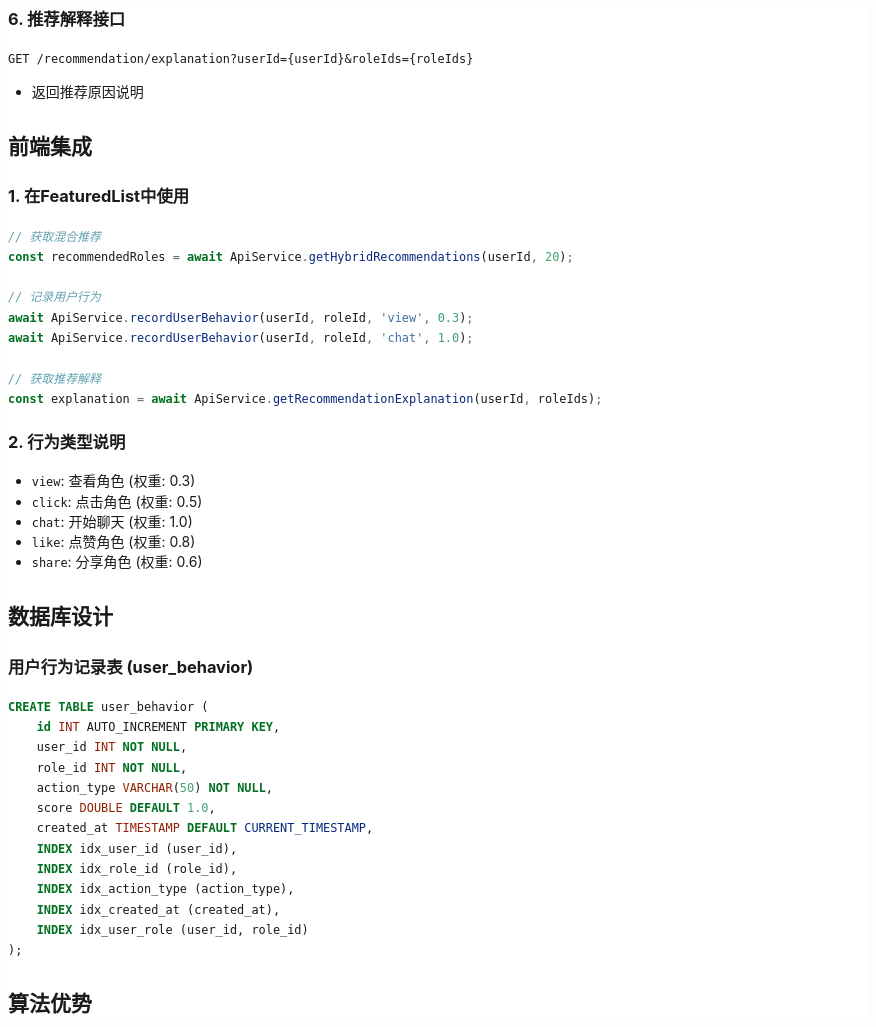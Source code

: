 ### 6. 推荐解释接口
```
GET /recommendation/explanation?userId={userId}&roleIds={roleIds}
```
- 返回推荐原因说明

## 前端集成

### 1. 在FeaturedList中使用
```typescript
// 获取混合推荐
const recommendedRoles = await ApiService.getHybridRecommendations(userId, 20);

// 记录用户行为
await ApiService.recordUserBehavior(userId, roleId, 'view', 0.3);
await ApiService.recordUserBehavior(userId, roleId, 'chat', 1.0);

// 获取推荐解释
const explanation = await ApiService.getRecommendationExplanation(userId, roleIds);
```

### 2. 行为类型说明
- `view`: 查看角色 (权重: 0.3)
- `click`: 点击角色 (权重: 0.5)
- `chat`: 开始聊天 (权重: 1.0)
- `like`: 点赞角色 (权重: 0.8)
- `share`: 分享角色 (权重: 0.6)

## 数据库设计

### 用户行为记录表 (user_behavior)
```sql
CREATE TABLE user_behavior (
    id INT AUTO_INCREMENT PRIMARY KEY,
    user_id INT NOT NULL,
    role_id INT NOT NULL,
    action_type VARCHAR(50) NOT NULL,
    score DOUBLE DEFAULT 1.0,
    created_at TIMESTAMP DEFAULT CURRENT_TIMESTAMP,
    INDEX idx_user_id (user_id),
    INDEX idx_role_id (role_id),
    INDEX idx_action_type (action_type),
    INDEX idx_created_at (created_at),
    INDEX idx_user_role (user_id, role_id)
);
```

## 算法优势
